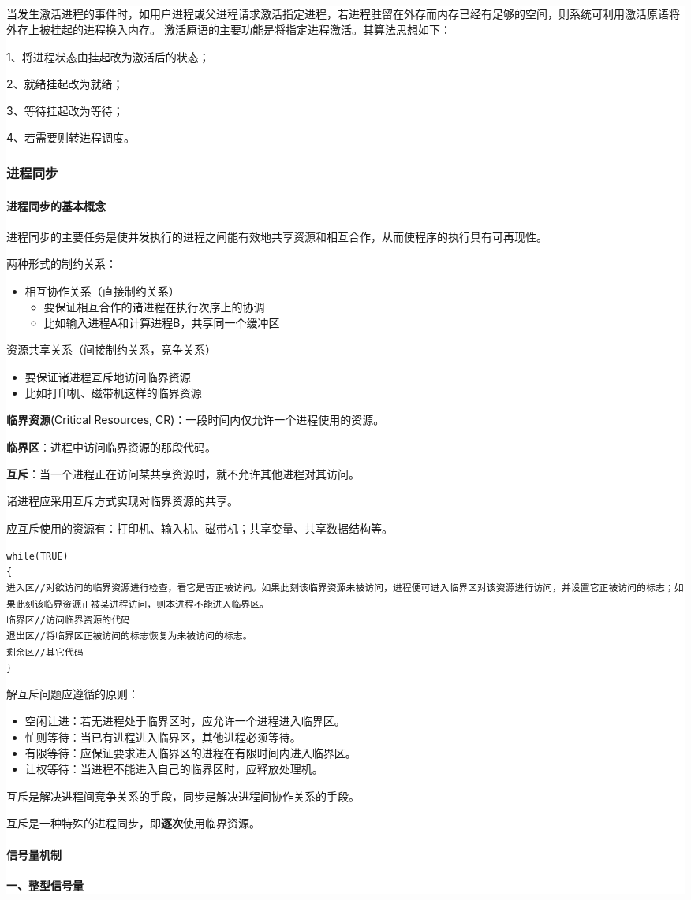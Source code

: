 当发生激活进程的事件时，如用户进程或父进程请求激活指定进程，若进程驻留在外存而内存已经有足够的空间，则系统可利用激活原语将外存上被挂起的进程换入内存。
激活原语的主要功能是将指定进程激活。其算法思想如下：

1、将进程状态由挂起改为激活后的状态；

2、就绪挂起改为就绪；

3、等待挂起改为等待；

4、若需要则转进程调度。

### 进程同步
#### 进程同步的基本概念
进程同步的主要任务是使并发执行的进程之间能有效地共享资源和相互合作，从而使程序的执行具有可再现性。

两种形式的制约关系：
- 相互协作关系（直接制约关系）
  - 要保证相互合作的诸进程在执行次序上的协调
  - 比如输入进程A和计算进程B，共享同一个缓冲区

资源共享关系（间接制约关系，竞争关系）
  - 要保证诸进程互斥地访问临界资源
  - 比如打印机、磁带机这样的临界资源

**临界资源**(Critical Resources, CR)：一段时间内仅允许一个进程使用的资源。

**临界区**：进程中访问临界资源的那段代码。

**互斥**：当一个进程正在访问某共享资源时，就不允许其他进程对其访问。

诸进程应采用互斥方式实现对临界资源的共享。

应互斥使用的资源有：打印机、输入机、磁带机；共享变量、共享数据结构等。

```
while(TRUE)
{
进入区//对欲访问的临界资源进行检查，看它是否正被访问。如果此刻该临界资源未被访问，进程便可进入临界区对该资源进行访问，并设置它正被访问的标志；如果此刻该临界资源正被某进程访问，则本进程不能进入临界区。
临界区//访问临界资源的代码
退出区//将临界区正被访问的标志恢复为未被访问的标志。
剩余区//其它代码
}
```

解互斥问题应遵循的原则：
- 空闲让进：若无进程处于临界区时，应允许一个进程进入临界区。
- 忙则等待：当已有进程进入临界区，其他进程必须等待。
- 有限等待：应保证要求进入临界区的进程在有限时间内进入临界区。
- 让权等待：当进程不能进入自己的临界区时，应释放处理机。

互斥是解决进程间竞争关系的手段，同步是解决进程间协作关系的手段。

互斥是一种特殊的进程同步，即**逐次**使用临界资源。

#### 信号量机制

**一、整型信号量**
